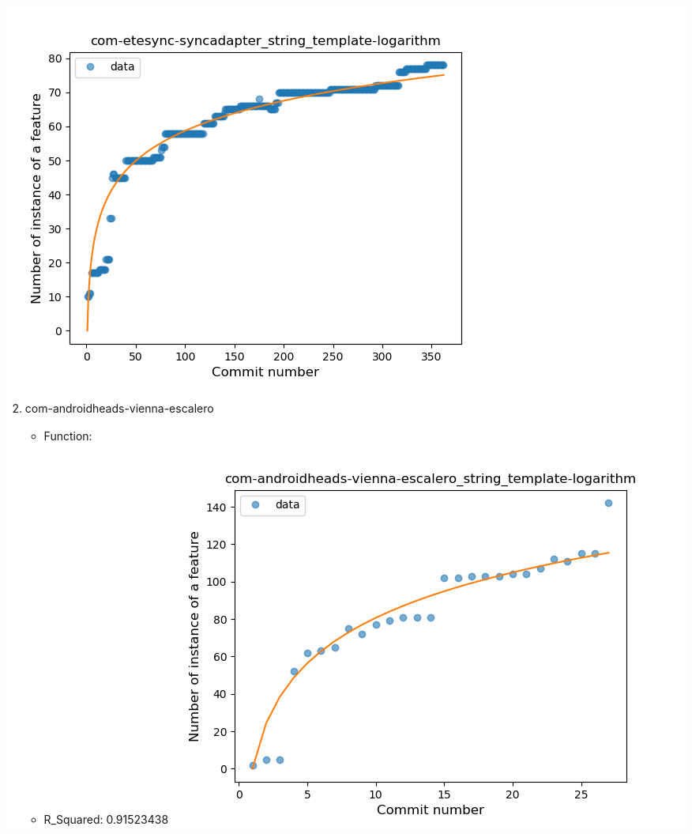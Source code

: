  ![com-etesync-syncadapterstring_template](../plots/com-etesync-syncadapter_string_template_T6.png)

2. com-androidheads-vienna-escalero

	*  Function: ![equation](http://latex.codecogs.com/svg.latex?36.791125%5Clog_%7B2.858579%7D%28x%29%20&plus;%200.0)
	* R_Squared: 0.91523438
 ![com-androidheads-vienna-escalerostring_template](../plots/com-androidheads-vienna-escalero_string_template_T6.png)
